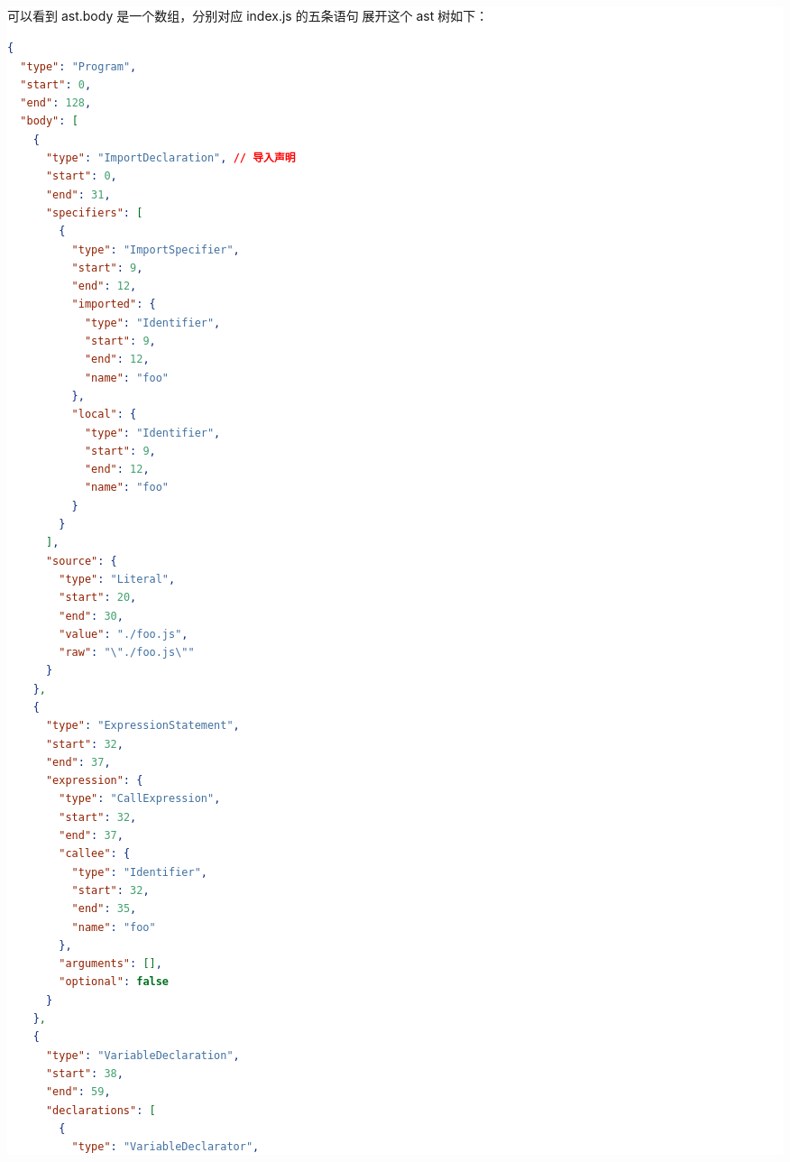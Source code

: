 可以看到 ast.body 是一个数组，分别对应 index.js 的五条语句 展开这个 ast 树如下：

```json
{
  "type": "Program",
  "start": 0,
  "end": 128,
  "body": [
    {
      "type": "ImportDeclaration", // 导入声明
      "start": 0,
      "end": 31,
      "specifiers": [
        {
          "type": "ImportSpecifier",
          "start": 9,
          "end": 12,
          "imported": {
            "type": "Identifier",
            "start": 9,
            "end": 12,
            "name": "foo"
          },
          "local": {
            "type": "Identifier",
            "start": 9,
            "end": 12,
            "name": "foo"
          }
        }
      ],
      "source": {
        "type": "Literal",
        "start": 20,
        "end": 30,
        "value": "./foo.js",
        "raw": "\"./foo.js\""
      }
    },
    {
      "type": "ExpressionStatement",
      "start": 32,
      "end": 37,
      "expression": {
        "type": "CallExpression",
        "start": 32,
        "end": 37,
        "callee": {
          "type": "Identifier",
          "start": 32,
          "end": 35,
          "name": "foo"
        },
        "arguments": [],
        "optional": false
      }
    },
    {
      "type": "VariableDeclaration",
      "start": 38,
      "end": 59,
      "declarations": [
        {
          "type": "VariableDeclarator",
```